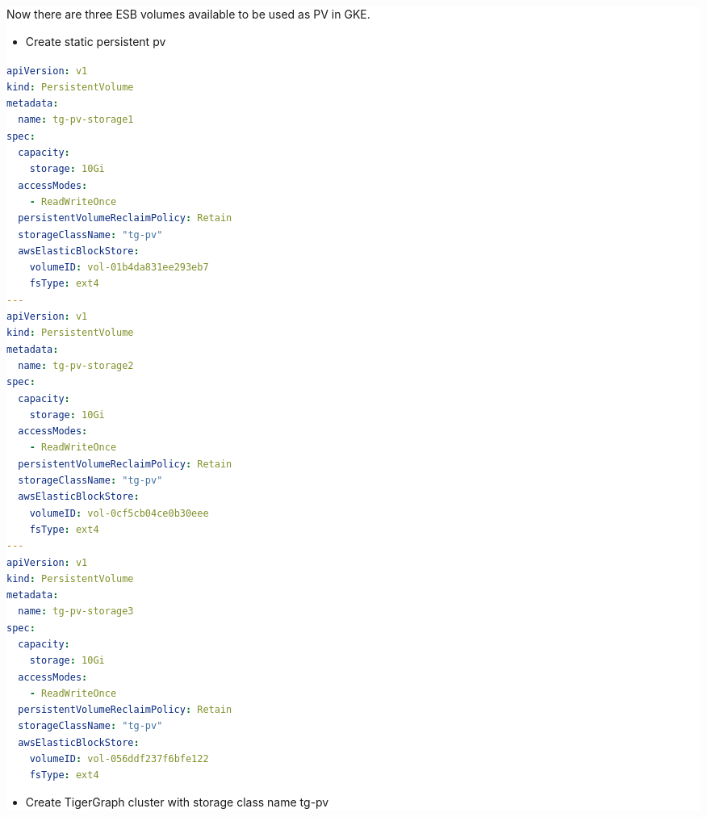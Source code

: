 Now there are three ESB volumes available to be used as PV in GKE.

- Create static persistent pv  

```yaml
apiVersion: v1
kind: PersistentVolume
metadata:
  name: tg-pv-storage1
spec:
  capacity:
    storage: 10Gi
  accessModes:
    - ReadWriteOnce
  persistentVolumeReclaimPolicy: Retain
  storageClassName: "tg-pv"
  awsElasticBlockStore:
    volumeID: vol-01b4da831ee293eb7
    fsType: ext4
---
apiVersion: v1
kind: PersistentVolume
metadata:
  name: tg-pv-storage2
spec:
  capacity:
    storage: 10Gi
  accessModes:
    - ReadWriteOnce
  persistentVolumeReclaimPolicy: Retain
  storageClassName: "tg-pv"
  awsElasticBlockStore:
    volumeID: vol-0cf5cb04ce0b30eee
    fsType: ext4
---
apiVersion: v1
kind: PersistentVolume
metadata:
  name: tg-pv-storage3
spec:
  capacity:
    storage: 10Gi
  accessModes:
    - ReadWriteOnce
  persistentVolumeReclaimPolicy: Retain
  storageClassName: "tg-pv"
  awsElasticBlockStore:
    volumeID: vol-056ddf237f6bfe122
    fsType: ext4
```

- Create TigerGraph cluster with storage class name tg-pv
